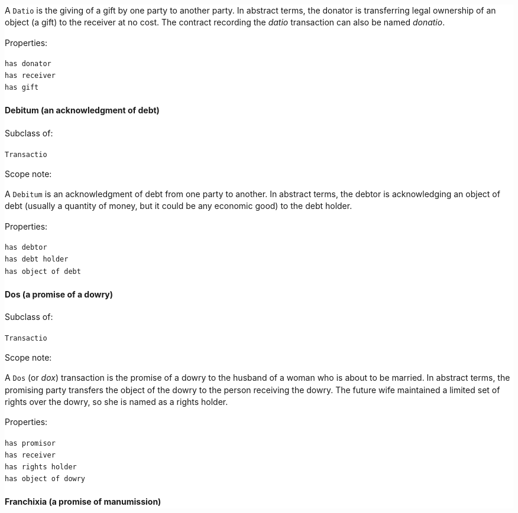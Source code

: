 A `Datio` is the giving of a gift by one party to another party. In abstract terms, the donator is transferring legal ownership of an object (a gift) to the receiver at no cost. The contract recording the *datio* transaction can also be named *donatio*.

Properties:

```
has donator
has receiver
has gift
```

#### Debitum (an acknowledgment of debt)

Subclass of:

```
Transactio
```

Scope note:

A `Debitum` is an acknowledgment of debt from one party to another. In abstract terms, the debtor is acknowledging an object of debt (usually a quantity of money, but it could be any economic good) to the debt holder.

Properties:

```
has debtor
has debt holder
has object of debt
```

#### Dos (a promise of a dowry)

Subclass of:

```
Transactio
```

Scope note:

A `Dos` (or *dox*) transaction is the promise of a dowry to the husband of a woman who is about to be married. In abstract terms, the promising party transfers the object of the dowry to the person receiving the dowry. The future wife maintained a limited set of rights over the dowry, so she is named as a rights holder.

Properties:

```
has promisor
has receiver
has rights holder
has object of dowry
```

#### Franchixia (a promise of manumission)
